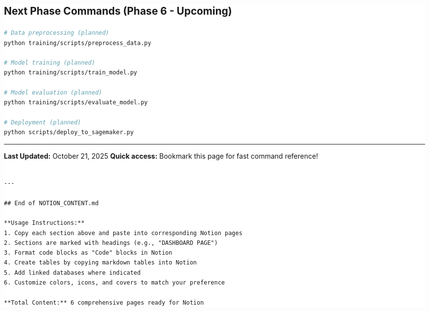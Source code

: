 
## Next Phase Commands (Phase 6 - Upcoming)

```bash
# Data preprocessing (planned)
python training/scripts/preprocess_data.py

# Model training (planned)
python training/scripts/train_model.py

# Model evaluation (planned)
python training/scripts/evaluate_model.py

# Deployment (planned)
python scripts/deploy_to_sagemaker.py
```

---

**Last Updated:** October 21, 2025
**Quick access:** Bookmark this page for fast command reference!

```

---

## End of NOTION_CONTENT.md

**Usage Instructions:**
1. Copy each section above and paste into corresponding Notion pages
2. Sections are marked with headings (e.g., "DASHBOARD PAGE")
3. Format code blocks as "Code" blocks in Notion
4. Create tables by copying markdown tables into Notion
5. Add linked databases where indicated
6. Customize colors, icons, and covers to match your preference

**Total Content:** 6 comprehensive pages ready for Notion
